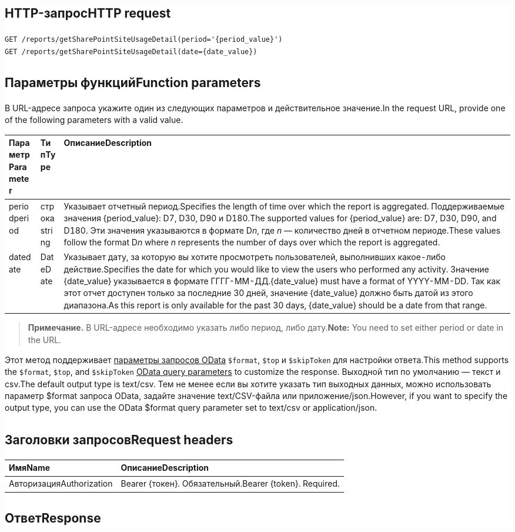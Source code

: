 ## <a name="http-request"></a><span data-ttu-id="56423-119">HTTP-запрос</span><span class="sxs-lookup"><span data-stu-id="56423-119">HTTP request</span></span>

 

```http
GET /reports/getSharePointSiteUsageDetail(period='{period_value}')
GET /reports/getSharePointSiteUsageDetail(date={date_value})
```

## <a name="function-parameters"></a><span data-ttu-id="56423-120">Параметры функций</span><span class="sxs-lookup"><span data-stu-id="56423-120">Function parameters</span></span>

<span data-ttu-id="56423-121">В URL-адресе запроса укажите один из следующих параметров и действительное значение.</span><span class="sxs-lookup"><span data-stu-id="56423-121">In the request URL, provide one of the following parameters with a valid value.</span></span>

| <span data-ttu-id="56423-122">Параметр</span><span class="sxs-lookup"><span data-stu-id="56423-122">Parameter</span></span> | <span data-ttu-id="56423-123">Тип</span><span class="sxs-lookup"><span data-stu-id="56423-123">Type</span></span>   | <span data-ttu-id="56423-124">Описание</span><span class="sxs-lookup"><span data-stu-id="56423-124">Description</span></span>                              |
| :-------- | :----- | :--------------------------------------- |
| <span data-ttu-id="56423-125">period</span><span class="sxs-lookup"><span data-stu-id="56423-125">period</span></span>    | <span data-ttu-id="56423-126">строка</span><span class="sxs-lookup"><span data-stu-id="56423-126">string</span></span> | <span data-ttu-id="56423-127">Указывает отчетный период.</span><span class="sxs-lookup"><span data-stu-id="56423-127">Specifies the length of time over which the report is aggregated.</span></span> <span data-ttu-id="56423-128">Поддерживаемые значения {period_value}: D7, D30, D90 и D180.</span><span class="sxs-lookup"><span data-stu-id="56423-128">The supported values for {period_value} are: D7, D30, D90, and D180.</span></span> <span data-ttu-id="56423-129">Эти значения указываются в формате D*n*, где *n* — количество дней в отчетном периоде.</span><span class="sxs-lookup"><span data-stu-id="56423-129">These values follow the format D*n* where *n* represents the number of days over which the report is aggregated.</span></span> |
| <span data-ttu-id="56423-130">date</span><span class="sxs-lookup"><span data-stu-id="56423-130">date</span></span>      | <span data-ttu-id="56423-131">Date</span><span class="sxs-lookup"><span data-stu-id="56423-131">Date</span></span>   | <span data-ttu-id="56423-132">Указывает дату, за которую вы хотите просмотреть пользователей, выполнивших какое-либо действие.</span><span class="sxs-lookup"><span data-stu-id="56423-132">Specifies the date for which you would like to view the users who performed any activity.</span></span> <span data-ttu-id="56423-133">Значение {date_value} указывается в формате ГГГГ-ММ-ДД.</span><span class="sxs-lookup"><span data-stu-id="56423-133">{date_value} must have a format of YYYY-MM-DD.</span></span> <span data-ttu-id="56423-134">Так как этот отчет доступен только за последние 30 дней, значение {date_value} должно быть датой из этого диапазона.</span><span class="sxs-lookup"><span data-stu-id="56423-134">As this report is only available for the past 30 days, {date_value} should be a date from that range.</span></span> |

> <span data-ttu-id="56423-135">**Примечание.** В URL-адресе необходимо указать либо период, либо дату.</span><span class="sxs-lookup"><span data-stu-id="56423-135">**Note:** You need to set either period or date in the URL.</span></span>

<span data-ttu-id="56423-136">Этот метод поддерживает [параметры запросов OData](/graph/query-parameters) `$format`, `$top` и `$skipToken` для настройки ответа.</span><span class="sxs-lookup"><span data-stu-id="56423-136">This method supports the `$format`, `$top`, and `$skipToken` [OData query parameters](/graph/query-parameters) to customize the response.</span></span> <span data-ttu-id="56423-137">Выходной тип по умолчанию — текст и csv.</span><span class="sxs-lookup"><span data-stu-id="56423-137">The default output type is text/csv.</span></span> <span data-ttu-id="56423-138">Тем не менее если вы хотите указать тип выходных данных, можно использовать параметр $format запроса OData, задайте значение text/CSV-файла или приложение/json.</span><span class="sxs-lookup"><span data-stu-id="56423-138">However, if you want to specify the output type, you can use the OData $format query parameter set to text/csv or application/json.</span></span>

## <a name="request-headers"></a><span data-ttu-id="56423-139">Заголовки запросов</span><span class="sxs-lookup"><span data-stu-id="56423-139">Request headers</span></span>

| <span data-ttu-id="56423-140">Имя</span><span class="sxs-lookup"><span data-stu-id="56423-140">Name</span></span>          | <span data-ttu-id="56423-141">Описание</span><span class="sxs-lookup"><span data-stu-id="56423-141">Description</span></span>               |
| :------------ | :------------------------ |
| <span data-ttu-id="56423-142">Авторизация</span><span class="sxs-lookup"><span data-stu-id="56423-142">Authorization</span></span> | <span data-ttu-id="56423-p106">Bearer {токен}. Обязательный.</span><span class="sxs-lookup"><span data-stu-id="56423-p106">Bearer {token}. Required.</span></span> |

## <a name="response"></a><span data-ttu-id="56423-145">Ответ</span><span class="sxs-lookup"><span data-stu-id="56423-145">Response</span></span>
